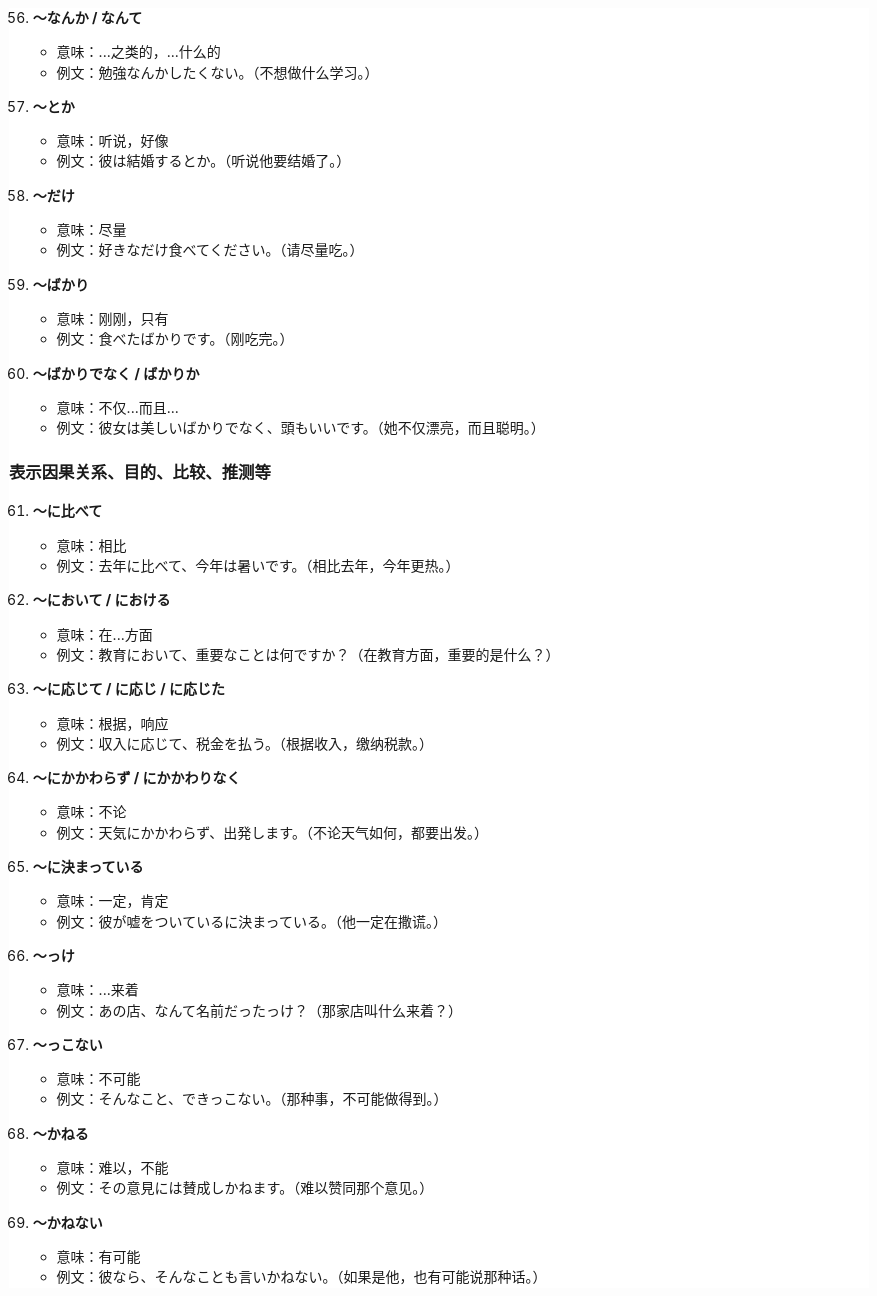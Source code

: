 56. **〜なんか / なんて**
    - 意味：...之类的，...什么的
    - 例文：勉強なんかしたくない。（不想做什么学习。）

57. **〜とか**
    - 意味：听说，好像
    - 例文：彼は結婚するとか。（听说他要结婚了。）

58. **〜だけ**
    - 意味：尽量
    - 例文：好きなだけ食べてください。（请尽量吃。）

59. **〜ばかり**
    - 意味：刚刚，只有
    - 例文：食べたばかりです。（刚吃完。）

60. **〜ばかりでなく / ばかりか**
    - 意味：不仅...而且...
    - 例文：彼女は美しいばかりでなく、頭もいいです。（她不仅漂亮，而且聪明。）

### 表示因果关系、目的、比较、推测等

61. **〜に比べて**
    - 意味：相比
    - 例文：去年に比べて、今年は暑いです。（相比去年，今年更热。）

62. **〜において / における**
    - 意味：在...方面
    - 例文：教育において、重要なことは何ですか？（在教育方面，重要的是什么？）

63. **〜に応じて / に応じ / に応じた**
    - 意味：根据，响应
    - 例文：収入に応じて、税金を払う。（根据收入，缴纳税款。）

64. **〜にかかわらず / にかかわりなく**
    - 意味：不论
    - 例文：天気にかかわらず、出発します。（不论天气如何，都要出发。）

65. **〜に決まっている**
    - 意味：一定，肯定
    - 例文：彼が嘘をついているに決まっている。（他一定在撒谎。）

66. **〜っけ**
    - 意味：...来着
    - 例文：あの店、なんて名前だったっけ？（那家店叫什么来着？）

67. **〜っこない**
    - 意味：不可能
    - 例文：そんなこと、できっこない。（那种事，不可能做得到。）

68. **〜かねる**
    - 意味：难以，不能
    - 例文：その意見には賛成しかねます。（难以赞同那个意见。）

69. **〜かねない**
    - 意味：有可能
    - 例文：彼なら、そんなことも言いかねない。（如果是他，也有可能说那种话。）
